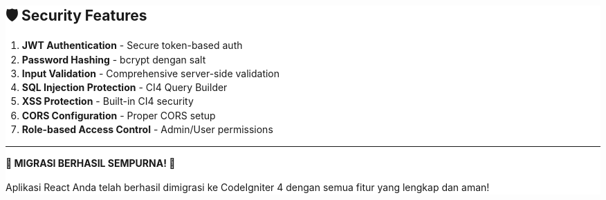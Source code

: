 ## 🛡️ **Security Features**

1. **JWT Authentication** - Secure token-based auth
2. **Password Hashing** - bcrypt dengan salt
3. **Input Validation** - Comprehensive server-side validation
4. **SQL Injection Protection** - CI4 Query Builder
5. **XSS Protection** - Built-in CI4 security
6. **CORS Configuration** - Proper CORS setup
7. **Role-based Access Control** - Admin/User permissions

---

**🎉 MIGRASI BERHASIL SEMPURNA! 🎉**

Aplikasi React Anda telah berhasil dimigrasi ke CodeIgniter 4 dengan semua fitur yang lengkap dan aman!
